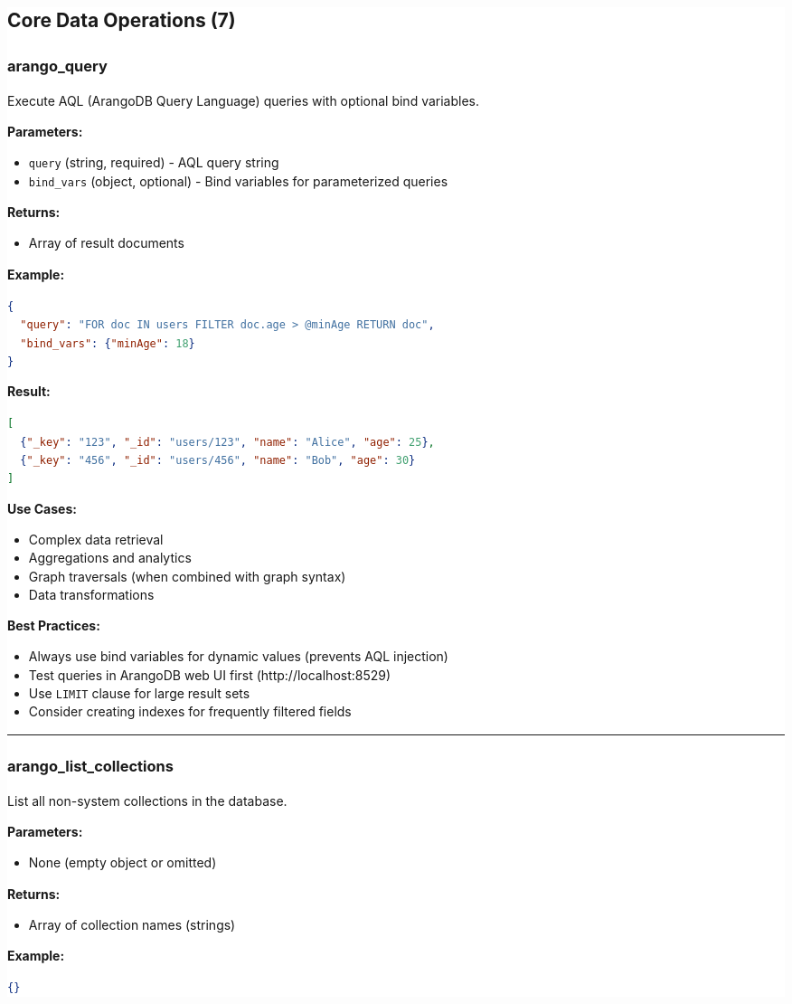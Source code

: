 
## Core Data Operations (7)

### arango_query

Execute AQL (ArangoDB Query Language) queries with optional bind variables.

**Parameters:**
- `query` (string, required) - AQL query string
- `bind_vars` (object, optional) - Bind variables for parameterized queries

**Returns:**
- Array of result documents

**Example:**
```json
{
  "query": "FOR doc IN users FILTER doc.age > @minAge RETURN doc",
  "bind_vars": {"minAge": 18}
}
```

**Result:**
```json
[
  {"_key": "123", "_id": "users/123", "name": "Alice", "age": 25},
  {"_key": "456", "_id": "users/456", "name": "Bob", "age": 30}
]
```

**Use Cases:**
- Complex data retrieval
- Aggregations and analytics
- Graph traversals (when combined with graph syntax)
- Data transformations

**Best Practices:**
- Always use bind variables for dynamic values (prevents AQL injection)
- Test queries in ArangoDB web UI first (http://localhost:8529)
- Use `LIMIT` clause for large result sets
- Consider creating indexes for frequently filtered fields

---

### arango_list_collections

List all non-system collections in the database.

**Parameters:**
- None (empty object or omitted)

**Returns:**
- Array of collection names (strings)

**Example:**
```json
{}
```
